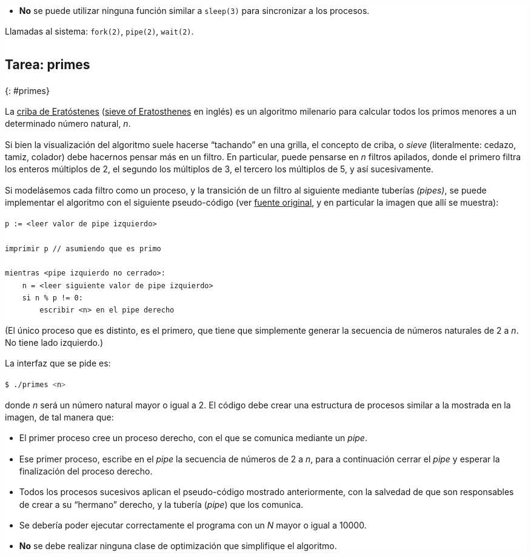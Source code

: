   - **No** se puede utilizar ninguna función similar a `sleep(3)`
    para sincronizar a los procesos.

Llamadas al sistema: `fork(2)`, `pipe(2)`, `wait(2)`.


## Tarea: primes
{: #primes}

La [criba de Eratóstenes][wpsieve-es] ([sieve of Eratosthenes][wpsieve-en] en inglés) es un algoritmo milenario para calcular todos los primos menores a un determinado número natural, _n_.

Si bien la visualización del algoritmo suele hacerse “tachando” en una grilla, el concepto de criba, o _sieve_ (literalmente: cedazo, tamiz, colador) debe hacernos pensar más en un filtro. En particular, puede pensarse en _n_ filtros apilados, donde el primero filtra los enteros múltiplos de 2, el segundo los múltiplos de 3, el tercero los múltiplos de 5, y así sucesivamente.

Si modelásemos cada filtro como un proceso, y la transición de un filtro al siguiente mediante tuberías _(pipes)_, se puede implementar el algoritmo con el siguiente pseudo-código (ver [fuente original][coxcsp], y en particular la imagen que allí se muestra):

```
p := <leer valor de pipe izquierdo>

imprimir p // asumiendo que es primo

mientras <pipe izquierdo no cerrado>:
    n = <leer siguiente valor de pipe izquierdo>
    si n % p != 0:
        escribir <n> en el pipe derecho
```

(El único proceso que es distinto, es el primero, que tiene que simplemente generar la secuencia de números naturales de 2 a _n_. No tiene lado izquierdo.)

La interfaz que se pide es:

```bash
$ ./primes <n>
```

donde _n_ será un número natural mayor o igual a 2. El código debe crear una estructura de procesos similar a la mostrada en la imagen, de tal manera que:

  - El primer proceso cree un proceso derecho, con el que se comunica mediante
    un _pipe_.

  - Ese primer proceso, escribe en el _pipe_ la secuencia de números de 2 a
    _n_, para a continuación cerrar el _pipe_ y esperar la finalización del
    proceso derecho.

  - Todos los procesos sucesivos aplican el pseudo-código mostrado
    anteriormente, con la salvedad de que son responsables de crear a su
    “hermano” derecho, y la tubería (_pipe_) que los comunica.

  - Se debería poder ejecutar correctamente el programa con un _N_ mayor o igual a 10000.

  - **No** se debe realizar ninguna clase de optimización que simplifique
    el algoritmo.


[repolabs]: https://github.com/fisop/labs
[dashsash.io]: https://dashdash.io
[man7.org]: http://man7.org/linux/man-pages
[coxcsp]: https://swtch.com/~rsc/thread/
[wpsieve-es]: https://es.wikipedia.org/wiki/Criba_de_Eratóstenes
[wpsieve-en]: https://en.wikipedia.org/wiki/Sieve_of_Eratosthenes
[find(1)]: https://dashdash.io/1/find
[strstr(3)]: https://dashdash.io/3/strstr
[evansfind]: https://twitter.com/b0rk/status/993862211964735488/photo/1
[xargs(1)]: https://dashdash.io/1/xargs
[getline(3)]: https://dashdash.io/3/getline
[ps0]: ../unix/#ps0-
[cp1]: ../unix/#cp1-
[syscalls-table]: https://gitlab.com/strace/strace/-/blob/master/src/linux/x86_64/syscallent.h